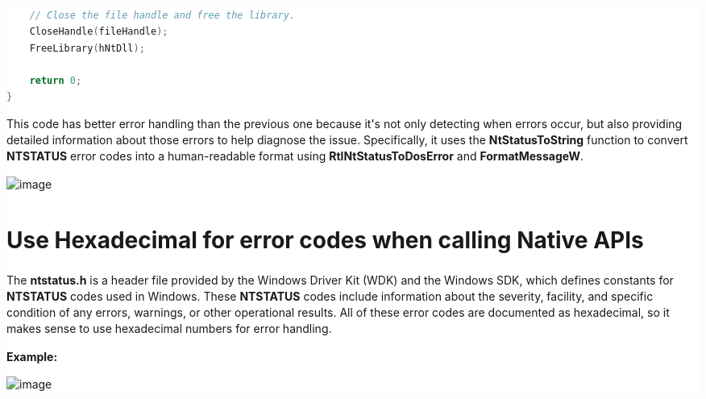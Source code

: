```c
    // Close the file handle and free the library.
    CloseHandle(fileHandle);
    FreeLibrary(hNtDll);

    return 0;
}
```

This code has better error handling than the previous one because it's not only detecting when errors occur, but also providing detailed information about those errors to help diagnose the issue. Specifically, it uses the **NtStatusToString** function to convert **NTSTATUS** error codes into a human-readable format using **RtlNtStatusToDosError** and **FormatMessageW**.

![image](https://github.com/DebugPrivilege/InsightEngineering/assets/63166600/ebe221ab-a258-4bb9-988e-39bd6f0d83cf)


# Use Hexadecimal for error codes when calling Native APIs

The **ntstatus.h** is a header file provided by the Windows Driver Kit (WDK) and the Windows SDK, which defines constants for **NTSTATUS** codes used in Windows. These **NTSTATUS** codes include information about the severity, facility, and specific condition of any errors, warnings, or other operational results. All of these error codes are documented as hexadecimal, so it makes sense to use hexadecimal numbers for error handling.

**Example:**

![image](https://github.com/DebugPrivilege/InsightEngineering/assets/63166600/d559c8de-8b09-4c3e-b940-61342cae1e65)


